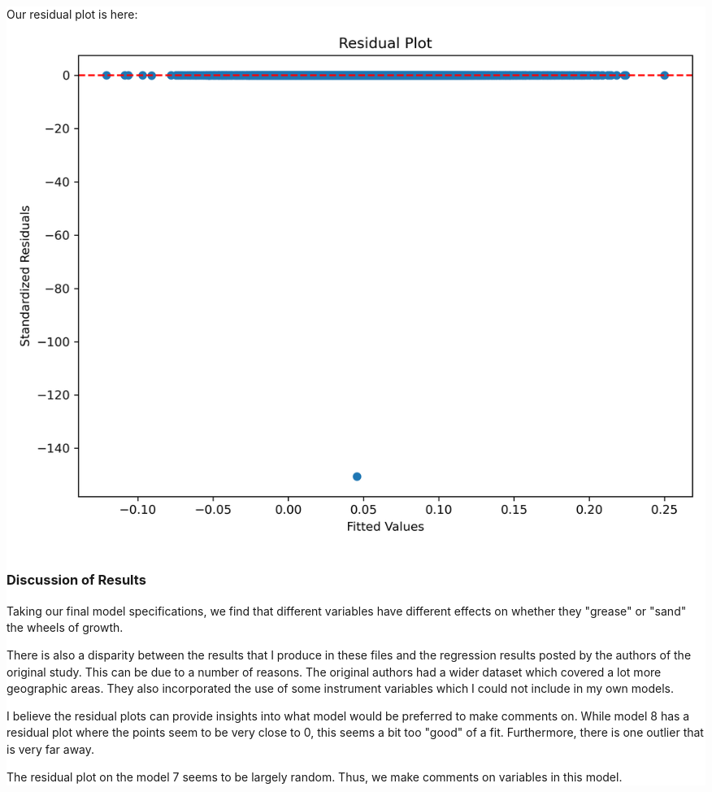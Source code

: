 Our residual plot is here: ![Model8_coeff](resplot_reg8.png)

### Discussion of Results

Taking our final model specifications, we find that different variables have different effects
on whether they "grease" or "sand" the wheels of growth. 

There is also a disparity between the results that I produce in these files and the regression results posted by the authors of the original study. 
This can be due to a number of reasons. The original authors had a wider dataset which covered a lot more geographic areas. They also incorporated the use of some
instrument variables which I could not include in my own models. 

I believe the residual plots can provide insights into what model would be preferred to make comments on. 
While model 8 has a residual plot where the points seem to be very close to 0, this seems a bit too "good" of a fit. 
Furthermore, there is one outlier that is very far away. 

The residual plot on the model 7 seems to be largely random.
Thus, we make comments on variables in this model. 

